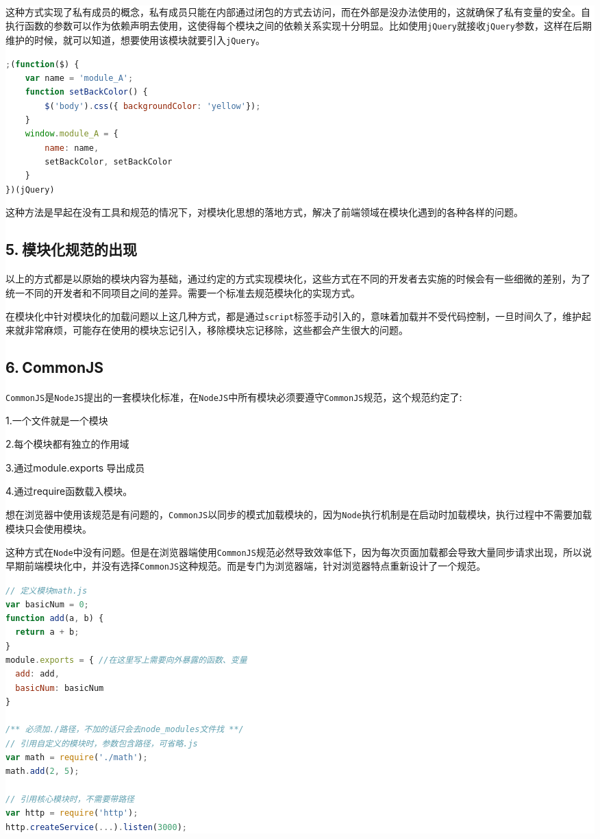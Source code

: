 这种方式实现了私有成员的概念，私有成员只能在内部通过闭包的方式去访问，而在外部是没办法使用的，这就确保了私有变量的安全。自执行函数的参数可以作为依赖声明去使用，这使得每个模块之间的依赖关系实现十分明显。比如使用```jQuery```就接收```jQuery```参数，这样在后期维护的时候，就可以知道，想要使用该模块就要引入```jQuery```。

```js
;(function($) {
    var name = 'module_A';
    function setBackColor() {
        $('body').css({ backgroundColor: 'yellow'});
    }
    window.module_A = {
        name: name,
        setBackColor, setBackColor
    }
})(jQuery)
```

这种方法是早起在没有工具和规范的情况下，对模块化思想的落地方式，解决了前端领域在模块化遇到的各种各样的问题。

## 5. 模块化规范的出现

以上的方式都是以原始的模块内容为基础，通过约定的方式实现模块化，这些方式在不同的开发者去实施的时候会有一些细微的差别，为了统一不同的开发者和不同项目之间的差异。需要一个标准去规范模块化的实现方式。

在模块化中针对模块化的加载问题以上这几种方式，都是通过```script```标签手动引入的，意味着加载并不受代码控制，一旦时间久了，维护起来就非常麻烦，可能存在使用的模块忘记引入，移除模块忘记移除，这些都会产生很大的问题。

## 6. CommonJS

```CommonJS```是```NodeJS```提出的一套模块化标准，在```NodeJS```中所有模块必须要遵守```CommonJS```规范，这个规范约定了:

1.一个文件就是一个模块

2.每个模块都有独立的作用域

3.通过module.exports 导出成员

4.通过require函数载入模块。

想在浏览器中使用该规范是有问题的，```CommonJS```以同步的模式加载模块的，因为```Node```执行机制是在启动时加载模块，执行过程中不需要加载模块只会使用模块。

这种方式在```Node```中没有问题。但是在浏览器端使用```CommonJS```规范必然导致效率低下，因为每次页面加载都会导致大量同步请求出现，所以说早期前端模块化中，并没有选择```CommonJS```这种规范。而是专门为浏览器端，针对浏览器特点重新设计了一个规范。

```js
// 定义模块math.js
var basicNum = 0;
function add(a, b) {
  return a + b;
}
module.exports = { //在这里写上需要向外暴露的函数、变量
  add: add,
  basicNum: basicNum
}

/** 必须加./路径，不加的话只会去node_modules文件找 **/
// 引用自定义的模块时，参数包含路径，可省略.js
var math = require('./math');
math.add(2, 5);

// 引用核心模块时，不需要带路径
var http = require('http');
http.createService(...).listen(3000);
```
